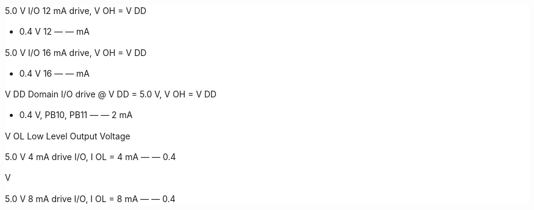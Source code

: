 
5.0 V I/O 12 mA drive, V
OH 
= V
DD
 - 0.4 V
12
—
—
mA


5.0 V I/O 16 mA drive, V
OH 
= V
DD
 - 0.4 V
16
—
—
mA


V
DD
 Domain I/O drive @ V
DD
 = 5.0 V,
V
OH 
= V
DD
 - 0.4 V, PB10, PB11
—
—
2
mA


V
OL
Low Level Output 
Voltage


5.0 V 4 mA drive I/O, I
OL 
= 4 mA
—
—
0.4


V


5.0 V 8 mA drive I/O, I
OL 
= 8 mA
—
—
0.4
